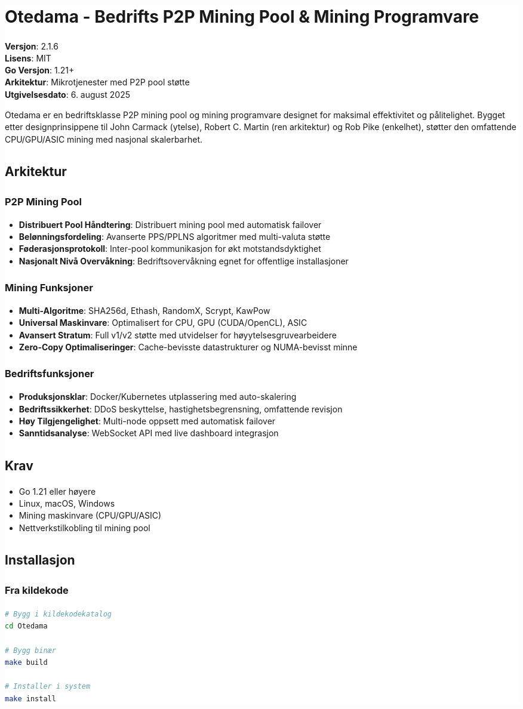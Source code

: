 # Otedama - Bedrifts P2P Mining Pool & Mining Programvare

**Versjon**: 2.1.6  
**Lisens**: MIT  
**Go Versjon**: 1.21+  
**Arkitektur**: Mikrotjenester med P2P pool støtte  
**Utgivelsesdato**: 6. august 2025

Otedama er en bedriftsklasse P2P mining pool og mining programvare designet for maksimal effektivitet og pålitelighet. Bygget etter designprinsippene til John Carmack (ytelse), Robert C. Martin (ren arkitektur) og Rob Pike (enkelhet), støtter den omfattende CPU/GPU/ASIC mining med nasjonal skalerbarhet.

## Arkitektur

### P2P Mining Pool
- **Distribuert Pool Håndtering**: Distribuert mining pool med automatisk failover
- **Belønningsfordeling**: Avanserte PPS/PPLNS algoritmer med multi-valuta støtte
- **Føderasjonsprotokoll**: Inter-pool kommunikasjon for økt motstandsdyktighet
- **Nasjonalt Nivå Overvåkning**: Bedriftsovervåkning egnet for offentlige installasjoner

### Mining Funksjoner
- **Multi-Algoritme**: SHA256d, Ethash, RandomX, Scrypt, KawPow
- **Universal Maskinvare**: Optimalisert for CPU, GPU (CUDA/OpenCL), ASIC
- **Avansert Stratum**: Full v1/v2 støtte med utvidelser for høyytelsesgruvearbeidere
- **Zero-Copy Optimaliseringer**: Cache-bevisste datastrukturer og NUMA-bevisst minne

### Bedriftsfunksjoner
- **Produksjonsklar**: Docker/Kubernetes utplassering med auto-skalering
- **Bedriftssikkerhet**: DDoS beskyttelse, hastighetsbegrensning, omfattende revisjon
- **Høy Tilgjengelighet**: Multi-node oppsett med automatisk failover
- **Sanntidsanalyse**: WebSocket API med live dashboard integrasjon

## Krav

- Go 1.21 eller høyere
- Linux, macOS, Windows
- Mining maskinvare (CPU/GPU/ASIC)
- Nettverkstilkobling til mining pool

## Installasjon

### Fra kildekode

```bash
# Bygg i kildekodekatalog
cd Otedama

# Bygg binær
make build

# Installer i system
make install
```
